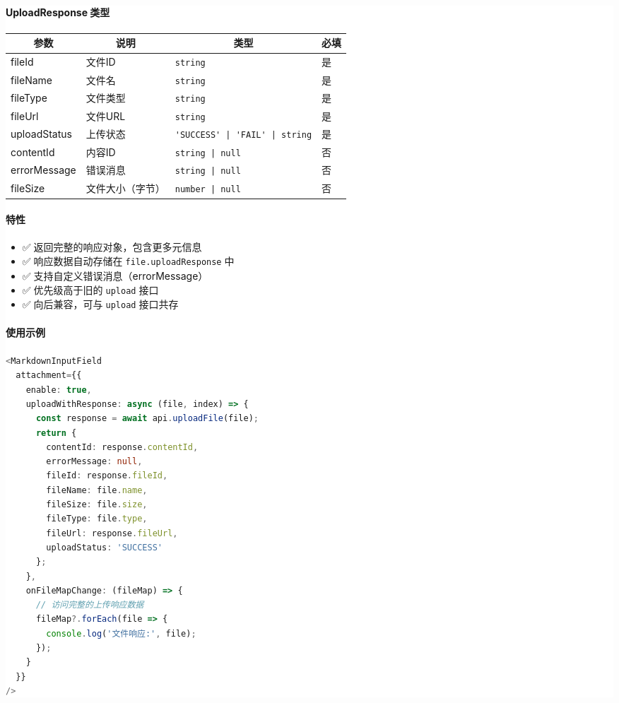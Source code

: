 #### UploadResponse 类型

| 参数         | 说明             | 类型                            | 必填 |
| ------------ | ---------------- | ------------------------------- | ---- |
| fileId       | 文件ID           | `string`                        | 是   |
| fileName     | 文件名           | `string`                        | 是   |
| fileType     | 文件类型         | `string`                        | 是   |
| fileUrl      | 文件URL          | `string`                        | 是   |
| uploadStatus | 上传状态         | `'SUCCESS' \| 'FAIL' \| string` | 是   |
| contentId    | 内容ID           | `string \| null`                | 否   |
| errorMessage | 错误消息         | `string \| null`                | 否   |
| fileSize     | 文件大小（字节） | `number \| null`                | 否   |

#### 特性

- ✅ 返回完整的响应对象，包含更多元信息
- ✅ 响应数据自动存储在 `file.uploadResponse` 中
- ✅ 支持自定义错误消息（errorMessage）
- ✅ 优先级高于旧的 `upload` 接口
- ✅ 向后兼容，可与 `upload` 接口共存

#### 使用示例

```typescript
<MarkdownInputField
  attachment={{
    enable: true,
    uploadWithResponse: async (file, index) => {
      const response = await api.uploadFile(file);
      return {
        contentId: response.contentId,
        errorMessage: null,
        fileId: response.fileId,
        fileName: file.name,
        fileSize: file.size,
        fileType: file.type,
        fileUrl: response.fileUrl,
        uploadStatus: 'SUCCESS'
      };
    },
    onFileMapChange: (fileMap) => {
      // 访问完整的上传响应数据
      fileMap?.forEach(file => {
        console.log('文件响应:', file);
      });
    }
  }}
/>
```
